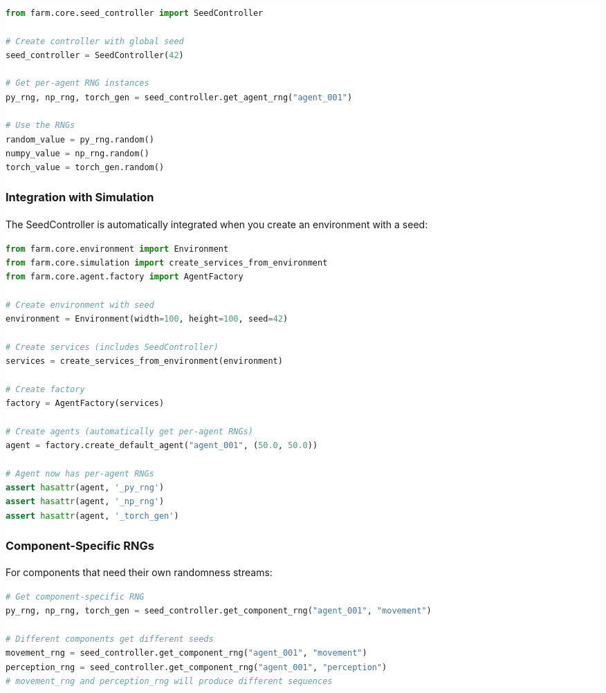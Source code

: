 ```python
from farm.core.seed_controller import SeedController

# Create controller with global seed
seed_controller = SeedController(42)

# Get per-agent RNG instances
py_rng, np_rng, torch_gen = seed_controller.get_agent_rng("agent_001")

# Use the RNGs
random_value = py_rng.random()
numpy_value = np_rng.random()
torch_value = torch_gen.random()
```

### Integration with Simulation

The SeedController is automatically integrated when you create an environment with a seed:

```python
from farm.core.environment import Environment
from farm.core.simulation import create_services_from_environment
from farm.core.agent.factory import AgentFactory

# Create environment with seed
environment = Environment(width=100, height=100, seed=42)

# Create services (includes SeedController)
services = create_services_from_environment(environment)

# Create factory
factory = AgentFactory(services)

# Create agents (automatically get per-agent RNGs)
agent = factory.create_default_agent("agent_001", (50.0, 50.0))

# Agent now has per-agent RNGs
assert hasattr(agent, '_py_rng')
assert hasattr(agent, '_np_rng')
assert hasattr(agent, '_torch_gen')
```

### Component-Specific RNGs

For components that need their own randomness streams:

```python
# Get component-specific RNG
py_rng, np_rng, torch_gen = seed_controller.get_component_rng("agent_001", "movement")

# Different components get different seeds
movement_rng = seed_controller.get_component_rng("agent_001", "movement")
perception_rng = seed_controller.get_component_rng("agent_001", "perception")
# movement_rng and perception_rng will produce different sequences
```
